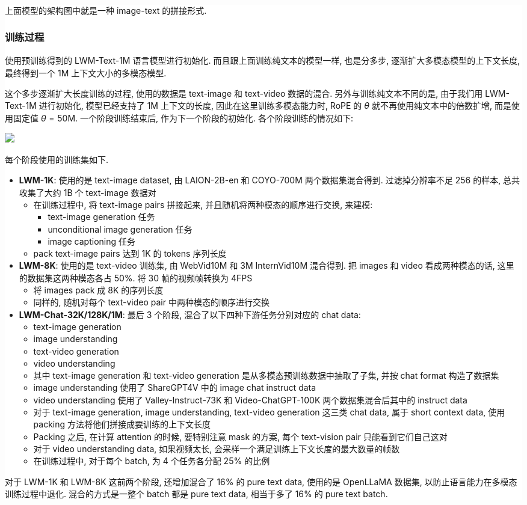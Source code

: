 上面模型的架构图中就是一种 image-text 的拼接形式.

### 训练过程

使用预训练得到的 LWM-Text-1M 语言模型进行初始化. 而且跟上面训练纯文本的模型一样, 也是分多步, 逐渐扩大多模态模型的上下文长度, 最终得到一个 1M 上下文大小的多模态模型.

这个多步逐渐扩大长度训练的过程, 使用的数据是 text-image 和 text-video 数据的混合. 另外与训练纯文本不同的是, 由于我们用 LWM-Text-1M 进行初始化, 模型已经支持了 1M 上下文的长度, 因此在这里训练多模态能力时, RoPE 的 $\theta$ 就不再使用纯文本中的倍数扩增, 而是使用固定值 $\theta=50\text{M}$. 一个阶段训练结束后, 作为下一个阶段的初始化. 各个阶段训练的情况如下:

![](https://cdn.jsdelivr.net/gh/pixelock/notebook-images/images/20240514202033.png)

每个阶段使用的训练集如下.

- **LWM-1K**: 使用的是 text-image dataset, 由 LAION-2B-en 和 COYO-700M 两个数据集混合得到. 过滤掉分辨率不足 256 的样本, 总共收集了大约 1B 个 text-image 数据对
	- 在训练过程中, 将 text-image pairs 拼接起来, 并且随机将两种模态的顺序进行交换, 来建模:
		- text-image generation 任务
		- unconditional image generation 任务
		- image captioning 任务
	- pack text-image pairs 达到 1K 的 tokens 序列长度
- **LWM-8K**: 使用的是 text-video 训练集, 由 WebVid10M 和 3M InternVid10M 混合得到. 把 images 和 video 看成两种模态的话, 这里的数据集这两种模态各占 50%. 将 30 帧的视频帧转换为 4FPS
	- 将 images pack 成 8K 的序列长度
	- 同样的, 随机对每个 text-video pair 中两种模态的顺序进行交换
- **LWM-Chat-32K/128K/1M**: 最后 3 个阶段, 混合了以下四种下游任务分别对应的 chat data:
	- text-image generation
	- image understanding
	- text-video generation
	- video understanding
	- 其中 text-image generation 和 text-video generation 是从多模态预训练数据中抽取了子集, 并按 chat format 构造了数据集
	- image understanding 使用了 ShareGPT4V 中的 image chat instruct data
	- video understanding 使用了 Valley-Instruct-73K 和 Video-ChatGPT-100K 两个数据集混合后其中的 instruct data
	- 对于 text-image generation, image understanding, text-video generation 这三类 chat data, 属于 short context data, 使用 packing 方法将他们拼接成要训练的上下文长度
	- Packing 之后, 在计算 attention 的时候, 要特别注意 mask 的方案, 每个 text-vision pair 只能看到它们自己这对
	- 对于 video understanding data, 如果视频太长, 会采样一个满足训练上下文长度的最大数量的帧数
	- 在训练过程中, 对于每个 batch, 为 4 个任务各分配 25% 的比例

对于 LWM-1K 和 LWM-8K 这前两个阶段, 还增加混合了 16% 的 pure text data, 使用的是 OpenLLaMA 数据集, 以防止语言能力在多模态训练过程中退化. 混合的方式是一整个 batch 都是 pure text data, 相当于多了 16% 的 pure text batch.
